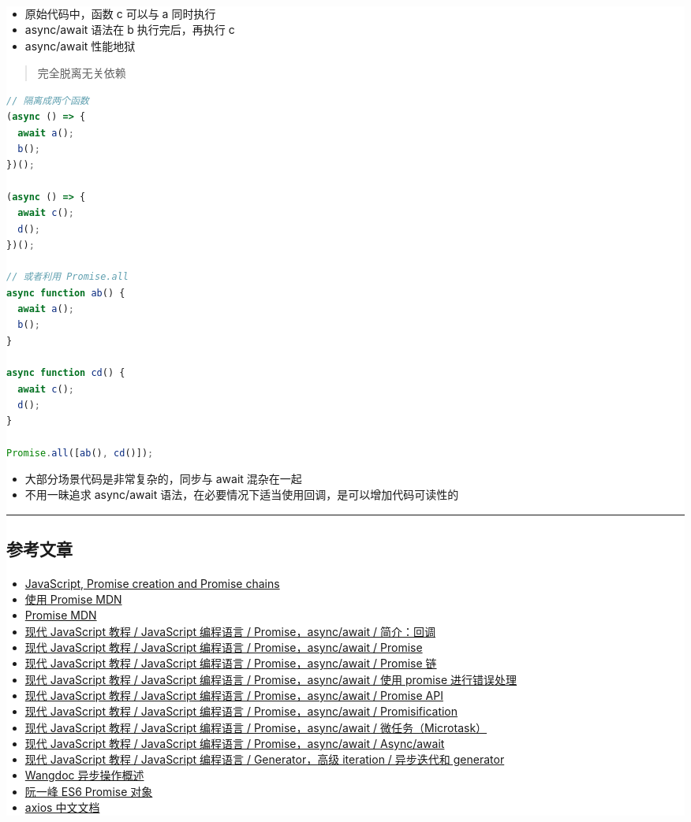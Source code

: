 - 原始代码中，函数 c 可以与 a 同时执行
- async/await 语法在 b 执行完后，再执行 c
- async/await 性能地狱

> 完全脱离无关依赖

```js
// 隔离成两个函数
(async () => {
  await a();
  b();
})();

(async () => {
  await c();
  d();
})();

// 或者利用 Promise.all
async function ab() {
  await a();
  b();
}

async function cd() {
  await c();
  d();
}

Promise.all([ab(), cd()]);
```

- 大部分场景代码是非常复杂的，同步与 await 混杂在一起
- 不用一昧追求 async/await 语法，在必要情况下适当使用回调，是可以增加代码可读性的

---

## 参考文章

- [JavaScript, Promise creation and Promise chains](https://learn.coderslang.com/0029-javascript-promise-chains/)
- [使用 Promise MDN](https://developer.mozilla.org/zh-CN/docs/Web/JavaScript/Guide/Using_promises)
- [Promise MDN](https://developer.mozilla.org/zh-CN/docs/Web/JavaScript/Reference/Global_Objects/Promise)
- [现代 JavaScript 教程 / JavaScript 编程语言 / Promise，async/await / 简介：回调](https://zh.javascript.info/callbacks)
- [现代 JavaScript 教程 / JavaScript 编程语言 / Promise，async/await / Promise](https://zh.javascript.info/promise-basics)
- [现代 JavaScript 教程 / JavaScript 编程语言 / Promise，async/await / Promise 链](https://zh.javascript.info/promise-chaining)
- [现代 JavaScript 教程 / JavaScript 编程语言 / Promise，async/await / 使用 promise 进行错误处理](https://zh.javascript.info/promise-error-handling)
- [现代 JavaScript 教程 / JavaScript 编程语言 / Promise，async/await / Promise API](https://zh.javascript.info/promise-api)
- [现代 JavaScript 教程 / JavaScript 编程语言 / Promise，async/await / Promisification](https://zh.javascript.info/promisify)
- [现代 JavaScript 教程 / JavaScript 编程语言 / Promise，async/await / 微任务（Microtask）](https://zh.javascript.info/microtask-queue)
- [现代 JavaScript 教程 / JavaScript 编程语言 / Promise，async/await / Async/await](https://zh.javascript.info/async-await)
- [现代 JavaScript 教程 / JavaScript 编程语言 / Generator，高级 iteration / 异步迭代和 generator](https://zh.javascript.info/async-await)
- [Wangdoc 异步操作概述](https://wangdoc.com/javascript/async/general.html)
- [阮一峰 ES6 Promise 对象](https://es6.ruanyifeng.com/#docs/promise)
- [axios 中文文档](http://www.axios-js.com/zh-cn/docs/)